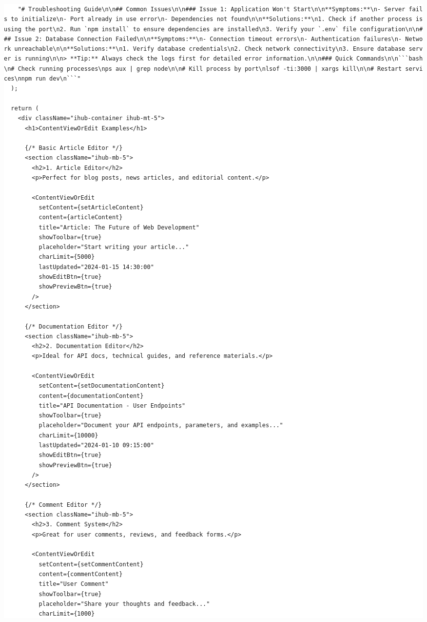 ```tsx
    "# Troubleshooting Guide\n\n## Common Issues\n\n### Issue 1: Application Won't Start\n\n**Symptoms:**\n- Server fails to initialize\n- Port already in use error\n- Dependencies not found\n\n**Solutions:**\n1. Check if another process is using the port\n2. Run `npm install` to ensure dependencies are installed\n3. Verify your `.env` file configuration\n\n### Issue 2: Database Connection Failed\n\n**Symptoms:**\n- Connection timeout errors\n- Authentication failures\n- Network unreachable\n\n**Solutions:**\n1. Verify database credentials\n2. Check network connectivity\n3. Ensure database server is running\n\n> **Tip:** Always check the logs first for detailed error information.\n\n### Quick Commands\n\n```bash\n# Check running processes\nps aux | grep node\n\n# Kill process by port\nlsof -ti:3000 | xargs kill\n\n# Restart services\nnpm run dev\n```"
  );

  return (
    <div className="ihub-container ihub-mt-5">
      <h1>ContentViewOrEdit Examples</h1>

      {/* Basic Article Editor */}
      <section className="ihub-mb-5">
        <h2>1. Article Editor</h2>
        <p>Perfect for blog posts, news articles, and editorial content.</p>
        
        <ContentViewOrEdit
          setContent={setArticleContent}
          content={articleContent}
          title="Article: The Future of Web Development"
          showToolbar={true}
          placeholder="Start writing your article..."
          charLimit={5000}
          lastUpdated="2024-01-15 14:30:00"
          showEditBtn={true}
          showPreviewBtn={true}
        />
      </section>

      {/* Documentation Editor */}
      <section className="ihub-mb-5">
        <h2>2. Documentation Editor</h2>
        <p>Ideal for API docs, technical guides, and reference materials.</p>
        
        <ContentViewOrEdit
          setContent={setDocumentationContent}
          content={documentationContent}
          title="API Documentation - User Endpoints"
          showToolbar={true}
          placeholder="Document your API endpoints, parameters, and examples..."
          charLimit={10000}
          lastUpdated="2024-01-10 09:15:00"
          showEditBtn={true}
          showPreviewBtn={true}
        />
      </section>

      {/* Comment Editor */}
      <section className="ihub-mb-5">
        <h2>3. Comment System</h2>
        <p>Great for user comments, reviews, and feedback forms.</p>
        
        <ContentViewOrEdit
          setContent={setCommentContent}
          content={commentContent}
          title="User Comment"
          showToolbar={true}
          placeholder="Share your thoughts and feedback..."
          charLimit={1000}
```